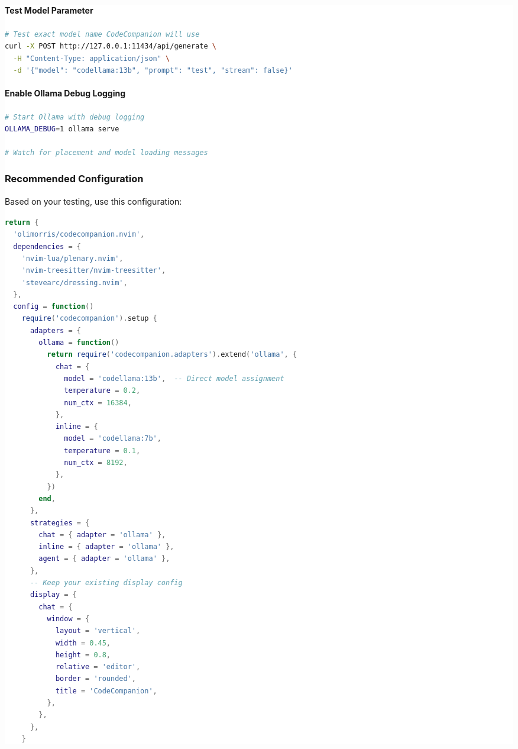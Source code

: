 #### Test Model Parameter
```bash
# Test exact model name CodeCompanion will use
curl -X POST http://127.0.0.1:11434/api/generate \
  -H "Content-Type: application/json" \
  -d '{"model": "codellama:13b", "prompt": "test", "stream": false}'
```

#### Enable Ollama Debug Logging
```bash
# Start Ollama with debug logging
OLLAMA_DEBUG=1 ollama serve

# Watch for placement and model loading messages
```

### Recommended Configuration

Based on your testing, use this configuration:

```lua
return {
  'olimorris/codecompanion.nvim',
  dependencies = {
    'nvim-lua/plenary.nvim',
    'nvim-treesitter/nvim-treesitter',
    'stevearc/dressing.nvim',
  },
  config = function()
    require('codecompanion').setup {
      adapters = {
        ollama = function()
          return require('codecompanion.adapters').extend('ollama', {
            chat = {
              model = 'codellama:13b',  -- Direct model assignment
              temperature = 0.2,
              num_ctx = 16384,
            },
            inline = {
              model = 'codellama:7b',
              temperature = 0.1,
              num_ctx = 8192,
            },
          })
        end,
      },
      strategies = {
        chat = { adapter = 'ollama' },
        inline = { adapter = 'ollama' },
        agent = { adapter = 'ollama' },
      },
      -- Keep your existing display config
      display = {
        chat = {
          window = {
            layout = 'vertical',
            width = 0.45,
            height = 0.8,
            relative = 'editor',
            border = 'rounded',
            title = 'CodeCompanion',
          },
        },
      },
    }
```